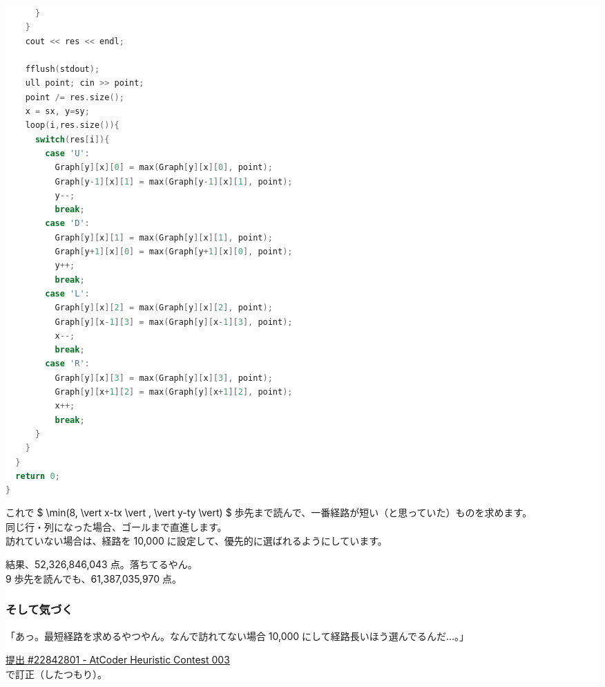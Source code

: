 ```cpp
      }
    }
    cout << res << endl;

    fflush(stdout);
    ull point; cin >> point;
    point /= res.size();
    x = sx, y=sy;
    loop(i,res.size()){
      switch(res[i]){
        case 'U':
          Graph[y][x][0] = max(Graph[y][x][0], point);
          Graph[y-1][x][1] = max(Graph[y-1][x][1], point);
          y--;
          break;
        case 'D':
          Graph[y][x][1] = max(Graph[y][x][1], point);
          Graph[y+1][x][0] = max(Graph[y+1][x][0], point);
          y++;
          break;
        case 'L':
          Graph[y][x][2] = max(Graph[y][x][2], point);
          Graph[y][x-1][3] = max(Graph[y][x-1][3], point);
          x--;
          break;
        case 'R':
          Graph[y][x][3] = max(Graph[y][x][3], point);
          Graph[y][x+1][2] = max(Graph[y][x+1][2], point);
          x++;
          break;
      }
    }
  }
  return 0;
}
```

これで $ \min(8, \vert x-tx \vert , \vert y-ty \vert) $ 歩先まで読んで、一番経路が短い（と思っていた）ものを求めます。<br>
同じ行・列になった場合、ゴールまで直進します。<br>
訪れていない場合は、経路を 10,000 に設定して、優先的に選ばれるようにしています。

結果、52,326,846,043 点。落ちてるやん。<br>
9 歩先を読んでも、61,387,035,970 点。

### そして気づく

「あっ。最短経路を求めるやつやん。なんで訪れてない場合 10,000 にして経路長いほう選んでるんだ...。」

[提出 #22842801 - AtCoder Heuristic Contest 003](https://atcoder.jp/contests/ahc003/submissions/22842801)<br>
で訂正（したつもり）。
